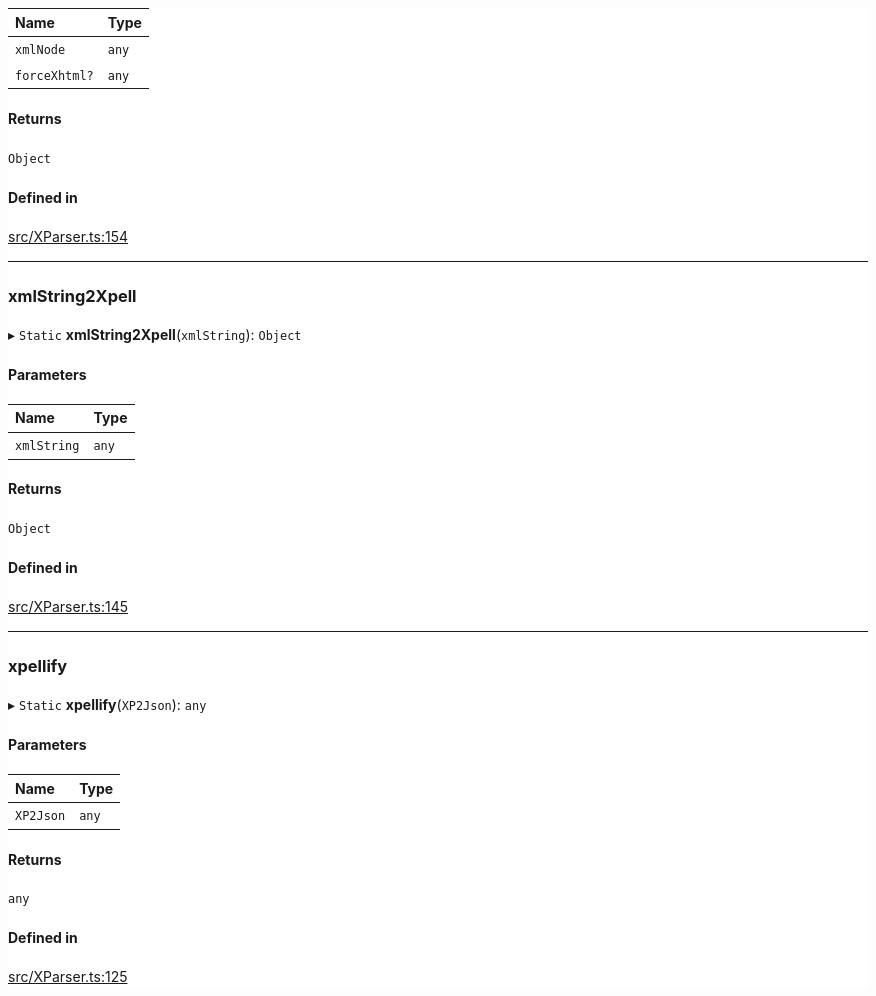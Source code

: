 | Name | Type |
| :------ | :------ |
| `xmlNode` | `any` |
| `forceXhtml?` | `any` |

#### Returns

`Object`

#### Defined in

[src/XParser.ts:154](https://github.com/fridman-tamir/XPell/blob/c77c55e/src/XParser.ts#L154)

___

### xmlString2Xpell

▸ `Static` **xmlString2Xpell**(`xmlString`): `Object`

#### Parameters

| Name | Type |
| :------ | :------ |
| `xmlString` | `any` |

#### Returns

`Object`

#### Defined in

[src/XParser.ts:145](https://github.com/fridman-tamir/XPell/blob/c77c55e/src/XParser.ts#L145)

___

### xpellify

▸ `Static` **xpellify**(`XP2Json`): `any`

#### Parameters

| Name | Type |
| :------ | :------ |
| `XP2Json` | `any` |

#### Returns

`any`

#### Defined in

[src/XParser.ts:125](https://github.com/fridman-tamir/XPell/blob/c77c55e/src/XParser.ts#L125)
